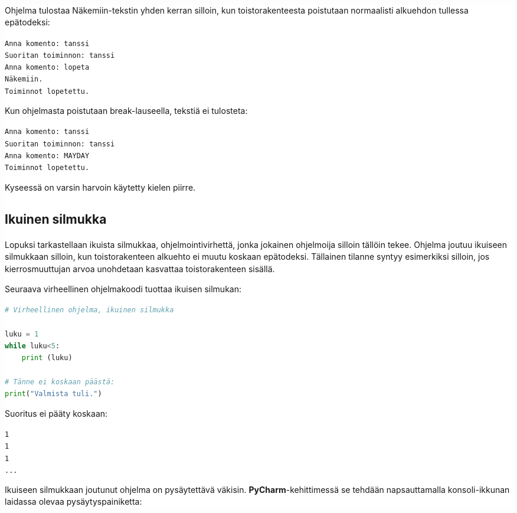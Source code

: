 Ohjelma tulostaa Näkemiin-tekstin yhden kerran silloin, kun toistorakenteesta poistutaan normaalisti alkuehdon tullessa epätodeksi:

```monospace
Anna komento: tanssi
Suoritan toiminnon: tanssi
Anna komento: lopeta
Näkemiin.
Toiminnot lopetettu.
```

Kun ohjelmasta poistutaan break-lauseella, tekstiä ei tulosteta:

```monospace
Anna komento: tanssi
Suoritan toiminnon: tanssi
Anna komento: MAYDAY
Toiminnot lopetettu.
```

Kyseessä on varsin harvoin käytetty kielen piirre.

## Ikuinen silmukka

Lopuksi tarkastellaan ikuista silmukkaa, ohjelmointivirhettä, jonka jokainen ohjelmoija silloin tällöin tekee. Ohjelma joutuu ikuiseen silmukkaan silloin, kun toistorakenteen alkuehto ei muutu koskaan epätodeksi. Tällainen tilanne syntyy esimerkiksi silloin, jos kierrosmuuttujan arvoa unohdetaan kasvattaa toistorakenteen sisällä.

Seuraava virheellinen ohjelmakoodi tuottaa ikuisen silmukan:

```python
# Virheellinen ohjelma, ikuinen silmukka

luku = 1
while luku<5:
    print (luku)

# Tänne ei koskaan päästä:
print("Valmista tuli.")
```

Suoritus ei pääty koskaan:

```monospace
1
1
1
...
```

Ikuiseen silmukkaan joutunut ohjelma on pysäytettävä väkisin. **PyCharm**-kehittimessä se tehdään napsauttamalla konsoli-ikkunan laidassa olevaa pysäytyspainiketta:
